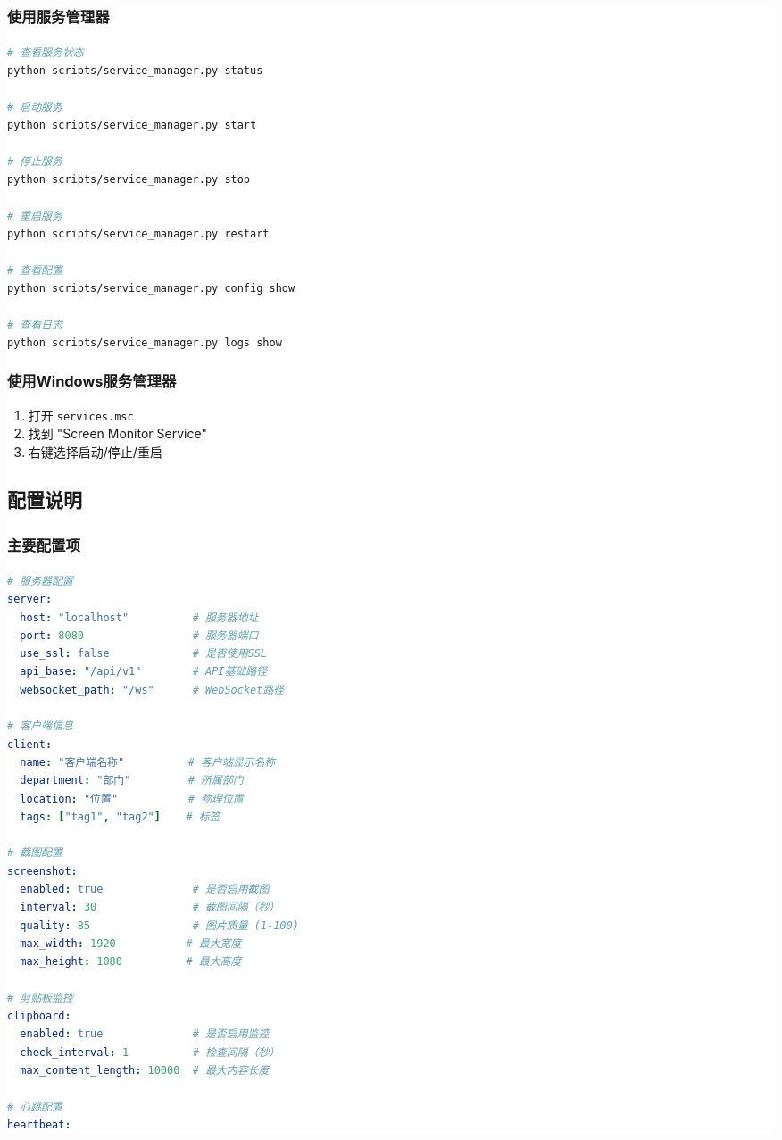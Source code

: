 ### 使用服务管理器

```bash
# 查看服务状态
python scripts/service_manager.py status

# 启动服务
python scripts/service_manager.py start

# 停止服务
python scripts/service_manager.py stop

# 重启服务
python scripts/service_manager.py restart

# 查看配置
python scripts/service_manager.py config show

# 查看日志
python scripts/service_manager.py logs show
```

### 使用Windows服务管理器

1. 打开 `services.msc`
2. 找到 "Screen Monitor Service"
3. 右键选择启动/停止/重启

## 配置说明

### 主要配置项

```yaml
# 服务器配置
server:
  host: "localhost"          # 服务器地址
  port: 8080                 # 服务器端口
  use_ssl: false             # 是否使用SSL
  api_base: "/api/v1"        # API基础路径
  websocket_path: "/ws"      # WebSocket路径

# 客户端信息
client:
  name: "客户端名称"          # 客户端显示名称
  department: "部门"         # 所属部门
  location: "位置"           # 物理位置
  tags: ["tag1", "tag2"]    # 标签

# 截图配置
screenshot:
  enabled: true              # 是否启用截图
  interval: 30               # 截图间隔（秒）
  quality: 85                # 图片质量 (1-100)
  max_width: 1920           # 最大宽度
  max_height: 1080          # 最大高度

# 剪贴板监控
clipboard:
  enabled: true              # 是否启用监控
  check_interval: 1          # 检查间隔（秒）
  max_content_length: 10000  # 最大内容长度

# 心跳配置
heartbeat:
```